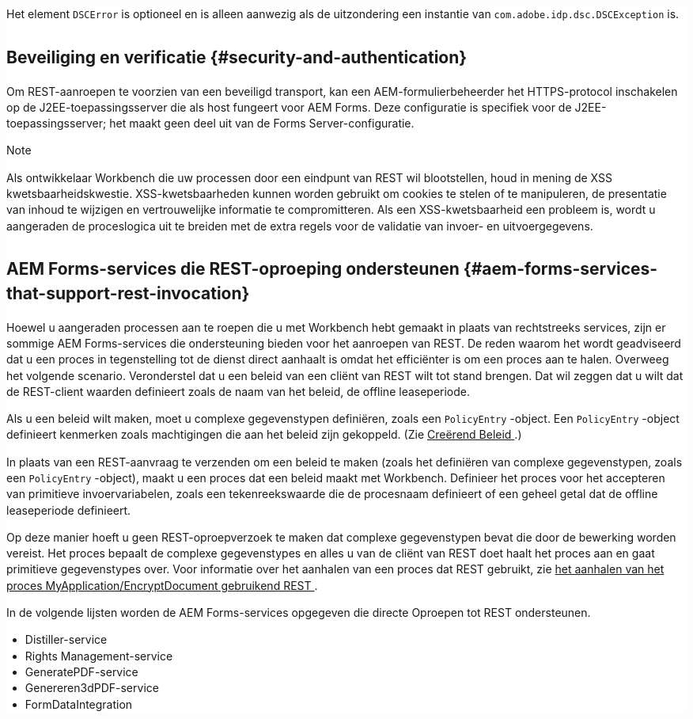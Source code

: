 Het element `DSCError` is optioneel en is alleen aanwezig als de uitzondering een instantie van `com.adobe.idp.dsc.DSCException` is.

## Beveiliging en verificatie {#security-and-authentication}

Om REST-aanroepen te voorzien van een beveiligd transport, kan een AEM-formulierbeheerder het HTTPS-protocol inschakelen op de J2EE-toepassingsserver die als host fungeert voor AEM Forms. Deze configuratie is specifiek voor de J2EE-toepassingsserver; het maakt geen deel uit van de Forms Server-configuratie.

>[!NOTE]
>
>Als ontwikkelaar Workbench die uw processen door een eindpunt van REST wil blootstellen, houd in mening de XSS kwetsbaarheidskwestie. XSS-kwetsbaarheden kunnen worden gebruikt om cookies te stelen of te manipuleren, de presentatie van inhoud te wijzigen en vertrouwelijke informatie te compromitteren. Als een XSS-kwetsbaarheid een probleem is, wordt u aangeraden de proceslogica uit te breiden met de extra regels voor de validatie van invoer- en uitvoergegevens.

## AEM Forms-services die REST-oproeping ondersteunen {#aem-forms-services-that-support-rest-invocation}

Hoewel u aangeraden processen aan te roepen die u met Workbench hebt gemaakt in plaats van rechtstreeks services, zijn er sommige AEM Forms-services die ondersteuning bieden voor het aanroepen van REST. De reden waarom het wordt geadviseerd dat u een proces in tegenstelling tot de dienst direct aanhaalt is omdat het efficiënter is om een proces aan te halen. Overweeg het volgende scenario. Veronderstel dat u een beleid van een cliënt van REST wilt tot stand brengen. Dat wil zeggen dat u wilt dat de REST-client waarden definieert zoals de naam van het beleid, de offline leaseperiode.

Als u een beleid wilt maken, moet u complexe gegevenstypen definiëren, zoals een `PolicyEntry` -object. Een `PolicyEntry` -object definieert kenmerken zoals machtigingen die aan het beleid zijn gekoppeld. (Zie [ Creërend Beleid ](/help/forms/developing/protecting-documents-policies.md#creating-policies).)

In plaats van een REST-aanvraag te verzenden om een beleid te maken (zoals het definiëren van complexe gegevenstypen, zoals een `PolicyEntry` -object), maakt u een proces dat een beleid maakt met Workbench. Definieer het proces voor het accepteren van primitieve invoervariabelen, zoals een tekenreekswaarde die de procesnaam definieert of een geheel getal dat de offline leaseperiode definieert.

Op deze manier hoeft u geen REST-oproepverzoek te maken dat complexe gegevenstypen bevat die door de bewerking worden vereist. Het proces bepaalt de complexe gegevenstypes en alles u van de cliënt van REST doet haalt het proces aan en gaat primitieve gegevenstypes over. Voor informatie over het aanhalen van een proces dat REST gebruikt, zie [ het aanhalen van het proces MyApplication/EncryptDocument gebruikend REST ](#rest-invocation-examples).

In de volgende lijsten worden de AEM Forms-services opgegeven die directe Oproepen tot REST ondersteunen.

* Distiller-service
* Rights Management-service
* GeneratePDF-service
* Genereren3dPDF-service
* FormDataIntegration
